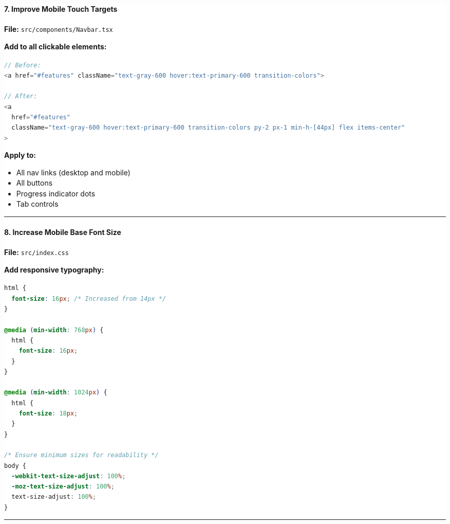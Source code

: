 
#### 7. Improve Mobile Touch Targets
**File:** `src/components/Navbar.tsx`

**Add to all clickable elements:**

```typescript
// Before:
<a href="#features" className="text-gray-600 hover:text-primary-600 transition-colors">

// After:
<a 
  href="#features" 
  className="text-gray-600 hover:text-primary-600 transition-colors py-2 px-1 min-h-[44px] flex items-center"
>
```

**Apply to:**
- All nav links (desktop and mobile)
- All buttons
- Progress indicator dots
- Tab controls

---

#### 8. Increase Mobile Base Font Size
**File:** `src/index.css`

**Add responsive typography:**

```css
html {
  font-size: 16px; /* Increased from 14px */
}

@media (min-width: 768px) {
  html {
    font-size: 16px;
  }
}

@media (min-width: 1024px) {
  html {
    font-size: 18px;
  }
}

/* Ensure minimum sizes for readability */
body {
  -webkit-text-size-adjust: 100%;
  -moz-text-size-adjust: 100%;
  text-size-adjust: 100%;
}
```

---
